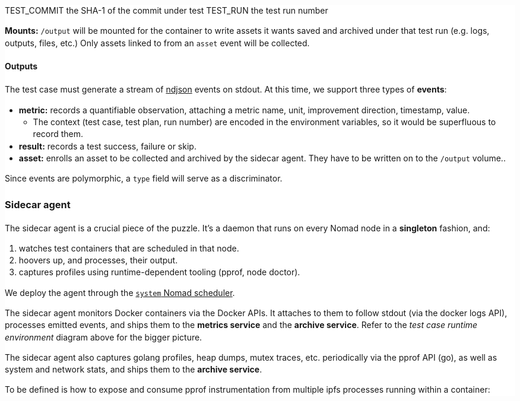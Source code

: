   </tr>
  <tr>
   <td>TEST_COMMIT
   </td>
   <td>the SHA-1 of the commit under test
   </td>
  </tr>
  <tr>
   <td>TEST_RUN
   </td>
   <td>the test run number
   </td>
  </tr>
</table>


**Mounts:** `/output` will be mounted for the container to write assets it wants saved and archived under that test run (e.g. logs, outputs, files, etc.) Only assets linked to from an `asset` event will be collected.

#### Outputs

The test case must generate a stream of [ndjson](http://ndjson.org/) events on stdout. At this time, we support three types of **events**:

*   **metric:** records a quantifiable observation, attaching a metric name, unit, improvement direction, timestamp, value.
    *   The context (test case, test plan, run number) are encoded in the environment variables, so it would be superfluous to record them.
*   **result:** records a test success, failure or skip.
*   **asset:** enrolls an asset to be collected and archived by the sidecar agent. They have to be written on to the `/output` volume..

Since events are polymorphic, a `type` field will serve as a discriminator.

### Sidecar agent

The sidecar agent is a crucial piece of the puzzle. It’s a daemon that runs on every Nomad node in a **singleton** fashion, and:

1. watches test containers that are scheduled in that node.
2. hoovers up, and processes, their output.
3. captures profiles using runtime-dependent tooling (pprof, node doctor).

We deploy the agent through the [`system` Nomad scheduler](https://www.nomadproject.io/docs/schedulers.html#system).

The sidecar agent monitors Docker containers via the Docker APIs. It attaches to them to follow stdout (via the docker logs API), processes emitted events, and ships them to the **metrics service** and the **archive service**. Refer to the _test case runtime environment_ diagram above for the bigger picture.

The sidecar agent also captures golang profiles, heap dumps, mutex traces, etc. periodically via the pprof API (go), as well as system and network stats, and ships them to the **archive service**.

To be defined is how to expose and consume pprof instrumentation from multiple ipfs processes running within a container:
